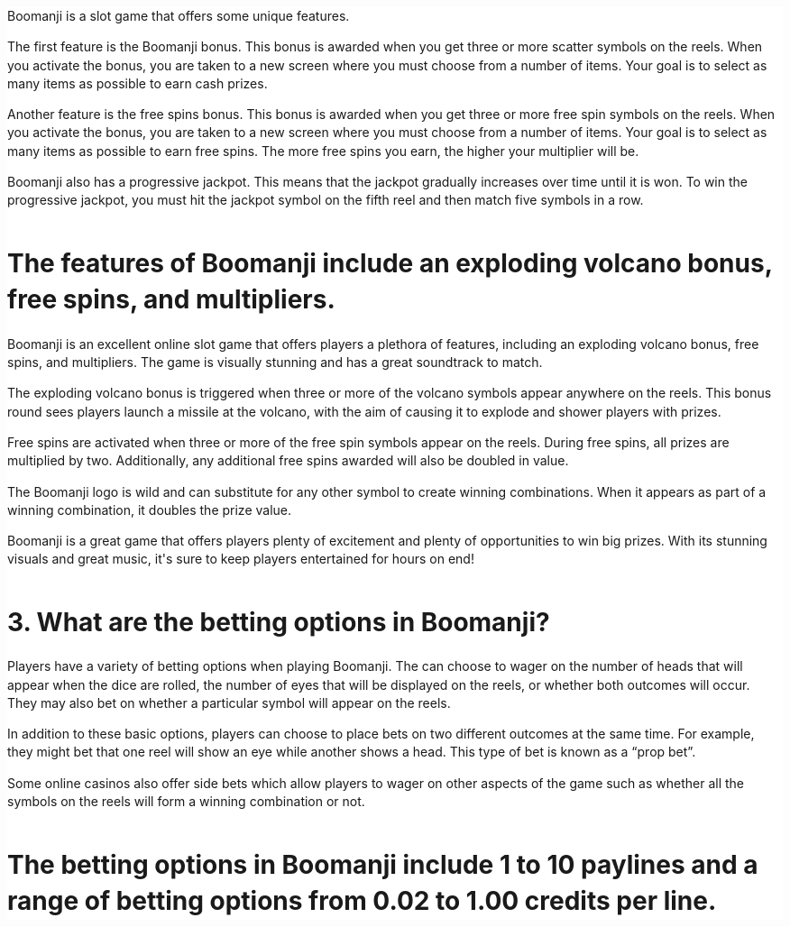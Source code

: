 Boomanji is a slot game that offers some unique features.

The first feature is the Boomanji bonus. This bonus is awarded when you get three or more scatter symbols on the reels. When you activate the bonus, you are taken to a new screen where you must choose from a number of items. Your goal is to select as many items as possible to earn cash prizes.

Another feature is the free spins bonus. This bonus is awarded when you get three or more free spin symbols on the reels. When you activate the bonus, you are taken to a new screen where you must choose from a number of items. Your goal is to select as many items as possible to earn free spins. The more free spins you earn, the higher your multiplier will be.

Boomanji also has a progressive jackpot. This means that the jackpot gradually increases over time until it is won. To win the progressive jackpot, you must hit the jackpot symbol on the fifth reel and then match five symbols in a row.

# The features of Boomanji include an exploding volcano bonus, free spins, and multipliers.

Boomanji is an excellent online slot game that offers players a plethora of features, including an exploding volcano bonus, free spins, and multipliers. The game is visually stunning and has a great soundtrack to match.

The exploding volcano bonus is triggered when three or more of the volcano symbols appear anywhere on the reels. This bonus round sees players launch a missile at the volcano, with the aim of causing it to explode and shower players with prizes.

Free spins are activated when three or more of the free spin symbols appear on the reels. During free spins, all prizes are multiplied by two. Additionally, any additional free spins awarded will also be doubled in value.

The Boomanji logo is wild and can substitute for any other symbol to create winning combinations. When it appears as part of a winning combination, it doubles the prize value.

Boomanji is a great game that offers players plenty of excitement and plenty of opportunities to win big prizes. With its stunning visuals and great music, it's sure to keep players entertained for hours on end!

# 3. What are the betting options in Boomanji?

Players have a variety of betting options when playing Boomanji. The can choose to wager on the number of heads that will appear when the dice are rolled, the number of eyes that will be displayed on the reels, or whether both outcomes will occur. They may also bet on whether a particular symbol will appear on the reels.

In addition to these basic options, players can choose to place bets on two different outcomes at the same time. For example, they might bet that one reel will show an eye while another shows a head. This type of bet is known as a “prop bet”.

Some online casinos also offer side bets which allow players to wager on other aspects of the game such as whether all the symbols on the reels will form a winning combination or not.

# The betting options in Boomanji include 1 to 10 paylines and a range of betting options from 0.02 to 1.00 credits per line.
